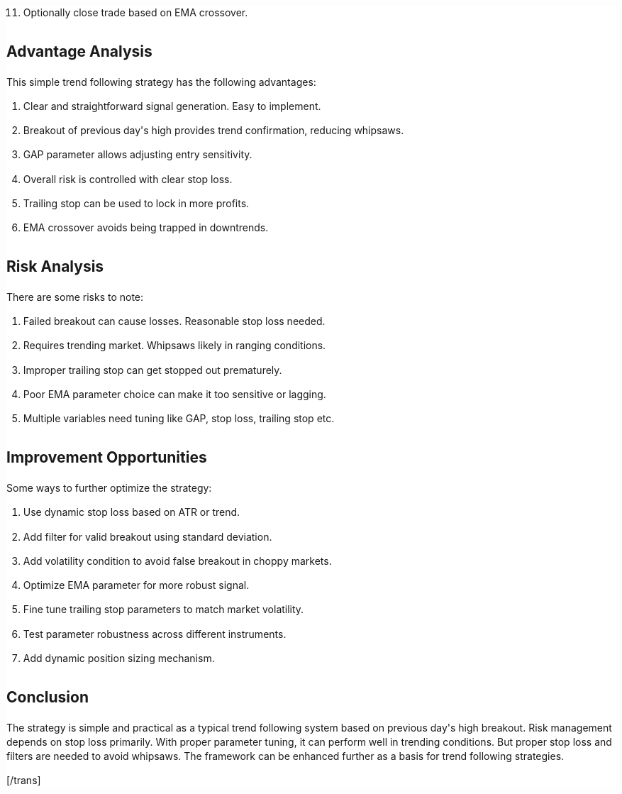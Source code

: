 11. Optionally close trade based on EMA crossover.

## Advantage Analysis

This simple trend following strategy has the following advantages:

1. Clear and straightforward signal generation. Easy to implement.

2. Breakout of previous day's high provides trend confirmation, reducing whipsaws. 

3. GAP parameter allows adjusting entry sensitivity.

4. Overall risk is controlled with clear stop loss. 

5. Trailing stop can be used to lock in more profits.

6. EMA crossover avoids being trapped in downtrends.

## Risk Analysis

There are some risks to note:

1. Failed breakout can cause losses. Reasonable stop loss needed.

2. Requires trending market. Whipsaws likely in ranging conditions.

3. Improper trailing stop can get stopped out prematurely. 

4. Poor EMA parameter choice can make it too sensitive or lagging.

5. Multiple variables need tuning like GAP, stop loss, trailing stop etc.

## Improvement Opportunities

Some ways to further optimize the strategy:

1. Use dynamic stop loss based on ATR or trend.

2. Add filter for valid breakout using standard deviation. 

3. Add volatility condition to avoid false breakout in choppy markets.

4. Optimize EMA parameter for more robust signal. 

5. Fine tune trailing stop parameters to match market volatility.

6. Test parameter robustness across different instruments. 

7. Add dynamic position sizing mechanism. 

## Conclusion

The strategy is simple and practical as a typical trend following system based on previous day's high breakout. Risk management depends on stop loss primarily. With proper parameter tuning, it can perform well in trending conditions. But proper stop loss and filters are needed to avoid whipsaws. The framework can be enhanced further as a basis for trend following strategies.

[/trans]
